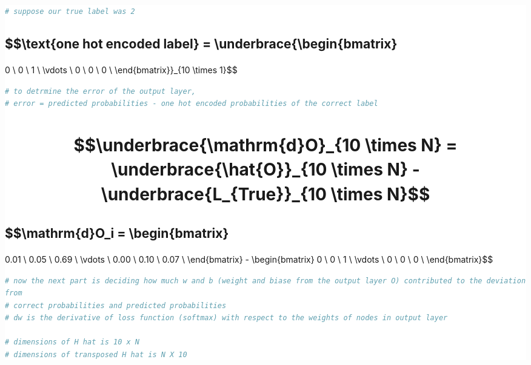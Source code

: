 
```python
# suppose our true label was 2
```

## $$\text{one hot encoded label} = \underbrace{\begin{bmatrix}
0 \\
0 \\
1 \\
\vdots \\
0 \\
0 \\
0 \\
\end{bmatrix}}_{10 \times 1}$$


```python
# to detrmine the error of the output layer,
# error = predicted probabilities - one hot encoded probabilities of the correct label
```

# $$\underbrace{\mathrm{d}O}_{10 \times N} = \underbrace{\hat{O}}_{10 \times N} - \underbrace{L_{True}}_{10 \times N}$$

## $$\mathrm{d}O_i = \begin{bmatrix}
0.01 \\
0.05 \\
0.69 \\
\vdots \\
0.00 \\
0.10 \\
0.07 \\
\end{bmatrix} - \begin{bmatrix}
0 \\
0 \\
1 \\
\vdots \\
0 \\
0 \\
0 \\
\end{bmatrix}$$


```python

```


```python
# now the next part is deciding how much w and b (weight and biase from the output layer O) contributed to the deviation from 
# correct probabilities and predicted probabilities
# dw is the derivative of loss function (softmax) with respect to the weights of nodes in output layer

# dimensions of H hat is 10 x N
# dimensions of transposed H hat is N X 10
```
